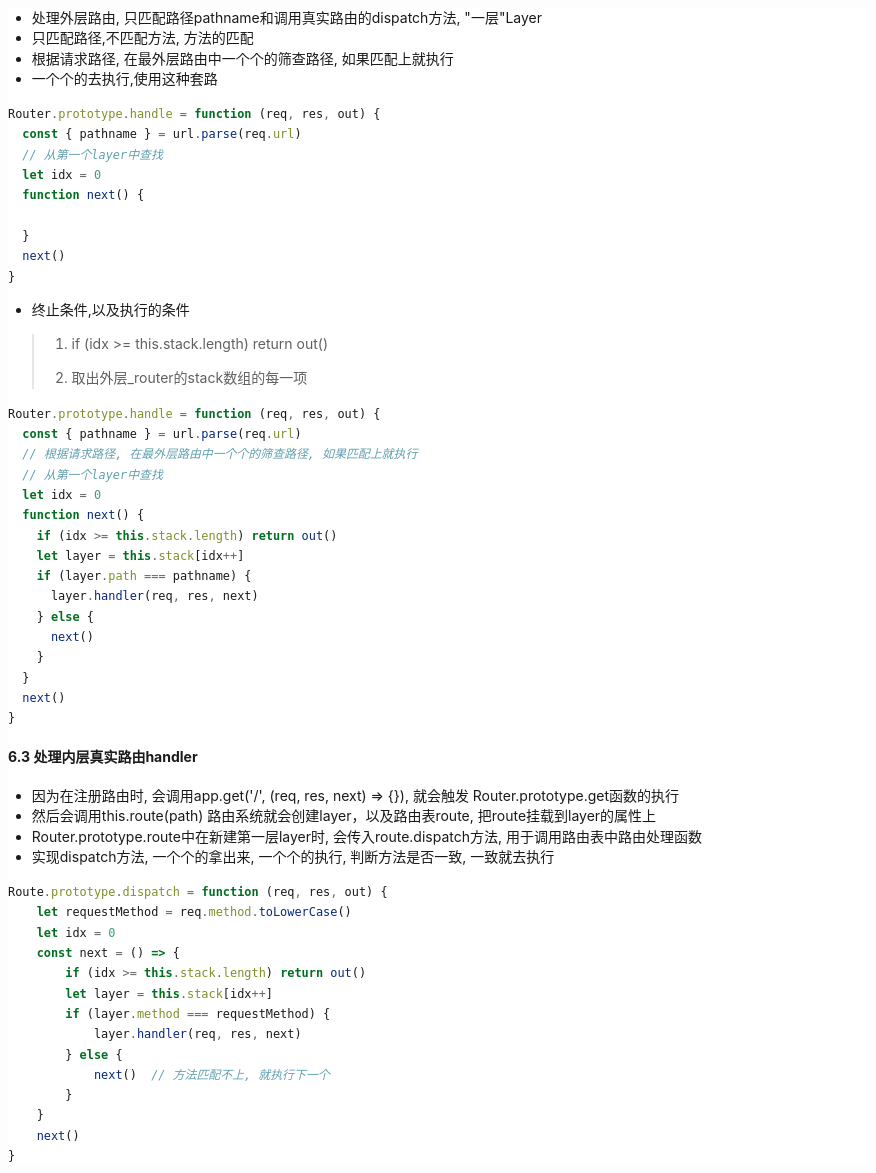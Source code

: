 - 处理外层路由, 只匹配路径pathname和调用真实路由的dispatch方法, "一层"Layer
- 只匹配路径,不匹配方法, 方法的匹配
- 根据请求路径, 在最外层路由中一个个的筛查路径, 如果匹配上就执行
- 一个个的去执行,使用这种套路

```js
Router.prototype.handle = function (req, res, out) {
  const { pathname } = url.parse(req.url)
  // 从第一个layer中查找
  let idx = 0
  function next() {
    
  }
  next()
}
```

- 终止条件,以及执行的条件

> 1. if (idx >= this.stack.length) return out()
>
> 2. 取出外层_router的stack数组的每一项

```js
Router.prototype.handle = function (req, res, out) {
  const { pathname } = url.parse(req.url)
  // 根据请求路径, 在最外层路由中一个个的筛查路径, 如果匹配上就执行
  // 从第一个layer中查找
  let idx = 0
  function next() {
    if (idx >= this.stack.length) return out()
    let layer = this.stack[idx++]
    if (layer.path === pathname) {
      layer.handler(req, res, next)
    } else {
      next()
    }
  }
  next()
}
```

#### 6.3 处理内层真实路由handler

- 因为在注册路由时, 会调用app.get('/', (req, res, next) => {}), 就会触发 Router.prototype.get函数的执行
- 然后会调用this.route(path) 路由系统就会创建layer，以及路由表route, 把route挂载到layer的属性上
- Router.prototype.route中在新建第一层layer时, 会传入route.dispatch方法, 用于调用路由表中路由处理函数
- 实现dispatch方法, 一个个的拿出来, 一个个的执行, 判断方法是否一致, 一致就去执行

```js
Route.prototype.dispatch = function (req, res, out) {
    let requestMethod = req.method.toLowerCase()
    let idx = 0
    const next = () => {
        if (idx >= this.stack.length) return out()
        let layer = this.stack[idx++]
        if (layer.method === requestMethod) {
            layer.handler(req, res, next)
        } else {
            next()  // 方法匹配不上, 就执行下一个
        }
    }
    next()
}
```
